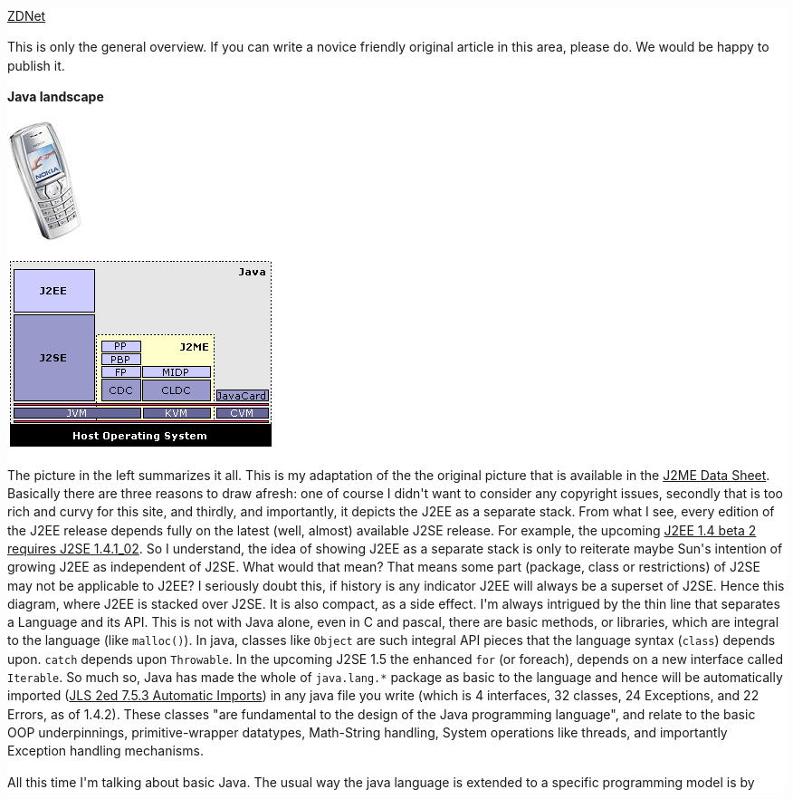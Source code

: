 [ZDNet](http://www.zdnetindia.com/news/features/stories/89814.html)

This is only the general overview. If you can write a novice friendly original article in this area, please do. We would be happy to publish it.

**Java landscape**

![Java Landscape](/assets/images/J2ME%20and%20Java%20Landscape/bbd5d69c39d0afaf7a99683bac031f75.jpg)

![Java Landscape](/assets/images/J2ME%20and%20Java%20Landscape/ea8da3571e41048801162dfa318be693.jpg)

The picture in the left summarizes it all. This is my adaptation of the the original picture that is available in the [J2ME Data Sheet](http://java.sun.com/j2me/j2me-ds.pdf). Basically there are three reasons to draw afresh: one of course I didn't want to consider any copyright issues, secondly that is too rich and curvy for this site, and thirdly, and importantly, it depicts the J2EE as a separate stack. From what I see, every edition of the J2EE release depends fully on the latest (well, almost) available J2SE release. For example, the upcoming [J2EE 1.4 beta 2 requires J2SE 1.4.1_02](http://java.sun.com/j2ee/1.4/download-beta2.html). So I understand, the idea of showing J2EE as a separate stack is only to reiterate maybe Sun's intention of growing J2EE as independent of J2SE. What would that mean? That means some part (package, class or restrictions) of J2SE may not be applicable to J2EE? I seriously doubt this, if history is any indicator J2EE will always be a superset of J2SE. Hence this diagram, where J2EE is stacked over J2SE. It is also compact, as a side effect. I'm always intrigued by the thin line that separates a Language and its API. This is not with Java alone, even in C and pascal, there are basic methods, or libraries, which are integral to the language (like `malloc()`). In java, classes like `Object` are such integral API pieces that the language syntax (`class`) depends upon. `catch` depends upon `Throwable`. In the upcoming J2SE 1.5 the enhanced `for` (or foreach), depends on a new interface called `Iterable`. So much so, Java has made the whole of `java.lang.*` package as basic to the language and hence will be automatically imported ([JLS 2ed 7.5.3 Automatic Imports](http://java.sun.com/docs/books/jls/second_edition/html/packages.doc.html#26741)) in any java file you write (which is 4 interfaces, 32 classes, 24 Exceptions, and 22 Errors, as of 1.4.2). These classes "are fundamental to the design of the Java programming language", and relate to the basic OOP underpinnings, primitive-wrapper datatypes, Math-String handling, System operations like threads, and importantly Exception handling mechanisms.

All this time I'm talking about basic Java. The usual way the java language is extended to a specific programming model is by
